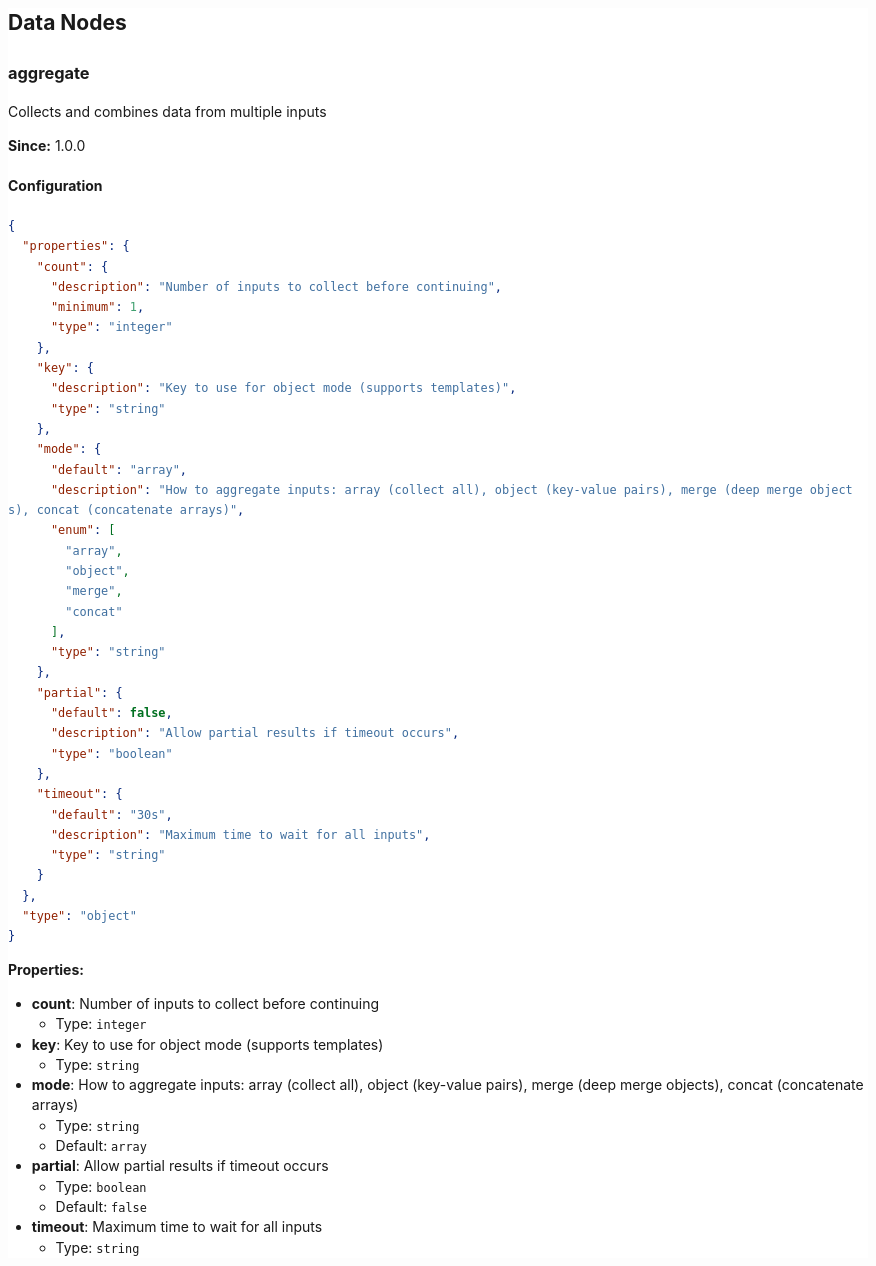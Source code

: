 
## Data Nodes

### aggregate

Collects and combines data from multiple inputs

**Since:** 1.0.0

#### Configuration

```json
{
  "properties": {
    "count": {
      "description": "Number of inputs to collect before continuing",
      "minimum": 1,
      "type": "integer"
    },
    "key": {
      "description": "Key to use for object mode (supports templates)",
      "type": "string"
    },
    "mode": {
      "default": "array",
      "description": "How to aggregate inputs: array (collect all), object (key-value pairs), merge (deep merge objects), concat (concatenate arrays)",
      "enum": [
        "array",
        "object",
        "merge",
        "concat"
      ],
      "type": "string"
    },
    "partial": {
      "default": false,
      "description": "Allow partial results if timeout occurs",
      "type": "boolean"
    },
    "timeout": {
      "default": "30s",
      "description": "Maximum time to wait for all inputs",
      "type": "string"
    }
  },
  "type": "object"
}
```

**Properties:**

- **count**: Number of inputs to collect before continuing
  - Type: `integer`
- **key**: Key to use for object mode (supports templates)
  - Type: `string`
- **mode**: How to aggregate inputs: array (collect all), object (key-value pairs), merge (deep merge objects), concat (concatenate arrays)
  - Type: `string`
  - Default: `array`
- **partial**: Allow partial results if timeout occurs
  - Type: `boolean`
  - Default: `false`
- **timeout**: Maximum time to wait for all inputs
  - Type: `string`